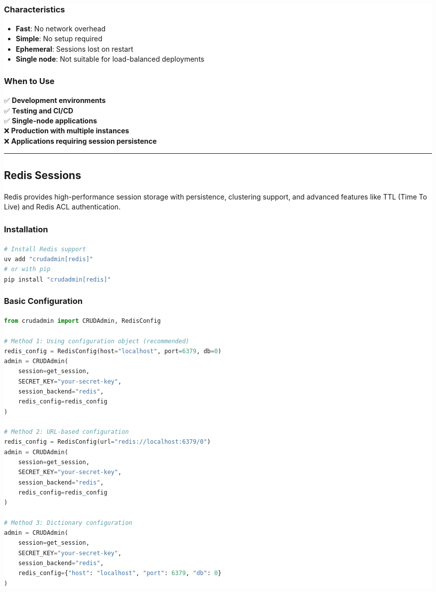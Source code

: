 ### Characteristics

- **Fast**: No network overhead
- **Simple**: No setup required
- **Ephemeral**: Sessions lost on restart
- **Single node**: Not suitable for load-balanced deployments

### When to Use

✅ **Development environments**  
✅ **Testing and CI/CD**  
✅ **Single-node applications**  
❌ **Production with multiple instances**  
❌ **Applications requiring session persistence**

---

## Redis Sessions

Redis provides high-performance session storage with persistence, clustering support, and advanced features like TTL (Time To Live) and Redis ACL authentication.

### Installation

```bash
# Install Redis support
uv add "crudadmin[redis]"
# or with pip
pip install "crudadmin[redis]"
```

### Basic Configuration

```python
from crudadmin import CRUDAdmin, RedisConfig

# Method 1: Using configuration object (recommended)
redis_config = RedisConfig(host="localhost", port=6379, db=0)
admin = CRUDAdmin(
    session=get_session,
    SECRET_KEY="your-secret-key",
    session_backend="redis",
    redis_config=redis_config
)

# Method 2: URL-based configuration
redis_config = RedisConfig(url="redis://localhost:6379/0")
admin = CRUDAdmin(
    session=get_session,
    SECRET_KEY="your-secret-key",
    session_backend="redis",
    redis_config=redis_config
)

# Method 3: Dictionary configuration
admin = CRUDAdmin(
    session=get_session,
    SECRET_KEY="your-secret-key",
    session_backend="redis",
    redis_config={"host": "localhost", "port": 6379, "db": 0}
)
```
